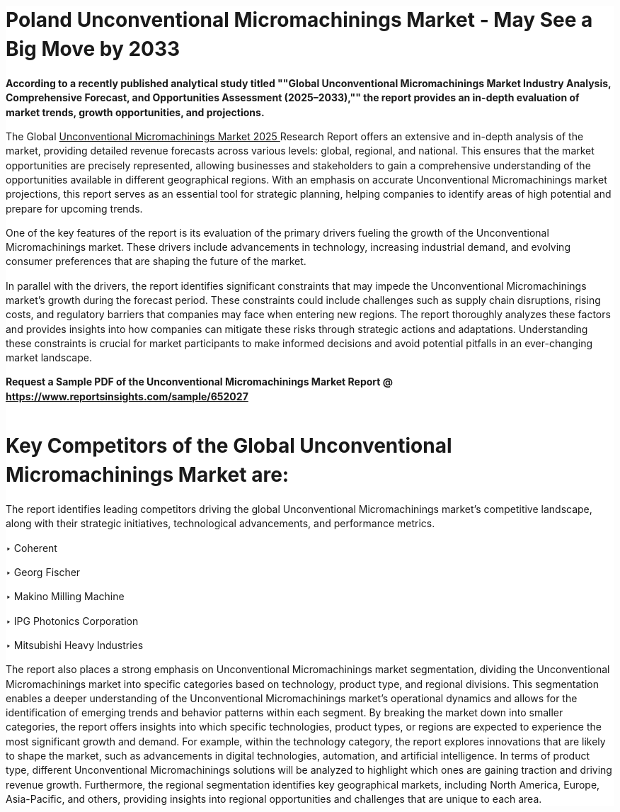 # Poland Unconventional Micromachinings Market - May See a Big Move by 2033

<strong>According to a recently published analytical study titled ""Global Unconventional Micromachinings Market Industry Analysis, Comprehensive Forecast, and Opportunities Assessment (2025–2033),"" the report provides an in-depth evaluation of market trends, growth opportunities, and projections.</strong>

The Global <a href=https://www.reportsinsights.com/sample/652027>Unconventional Micromachinings Market 2025 </a> Research Report offers an extensive and in-depth analysis of the market, providing detailed revenue forecasts across various levels: global, regional, and national. This ensures that the market opportunities are precisely represented, allowing businesses and stakeholders to gain a comprehensive understanding of the opportunities available in different geographical regions. With an emphasis on accurate Unconventional Micromachinings market projections, this report serves as an essential tool for strategic planning, helping companies to identify areas of high potential and prepare for upcoming trends.

One of the key features of the report is its evaluation of the primary drivers fueling the growth of the Unconventional Micromachinings market. These drivers include advancements in technology, increasing industrial demand, and evolving consumer preferences that are shaping the future of the market. 

In parallel with the drivers, the report identifies significant constraints that may impede the Unconventional Micromachinings market’s growth during the forecast period. These constraints could include challenges such as supply chain disruptions, rising costs, and regulatory barriers that companies may face when entering new regions. The report thoroughly analyzes these factors and provides insights into how companies can mitigate these risks through strategic actions and adaptations. Understanding these constraints is crucial for market participants to make informed decisions and avoid potential pitfalls in an ever-changing market landscape.

<strong>Request a Sample PDF of the Unconventional Micromachinings Market Report </strong><strong>@<a href=https://www.reportsinsights.com/sample/652027> https://www.reportsinsights.com/sample/652027</a></strong></font>

# <strong>Key Competitors of the Global Unconventional Micromachinings Market are:</strong>

The report identifies leading competitors driving the global Unconventional Micromachinings market’s competitive landscape, along with their strategic initiatives, technological advancements, and performance metrics.

‣ Coherent

‣ Georg Fischer

‣ Makino Milling Machine

‣ IPG Photonics Corporation

‣ Mitsubishi Heavy Industries

The report also places a strong emphasis on Unconventional Micromachinings market segmentation, dividing the Unconventional Micromachinings market into specific categories based on technology, product type, and regional divisions. This segmentation enables a deeper understanding of the Unconventional Micromachinings market’s operational dynamics and allows for the identification of emerging trends and behavior patterns within each segment. By breaking the market down into smaller categories, the report offers insights into which specific technologies, product types, or regions are expected to experience the most significant growth and demand. For example, within the technology category, the report explores innovations that are likely to shape the market, such as advancements in digital technologies, automation, and artificial intelligence. In terms of product type, different Unconventional Micromachinings solutions will be analyzed to highlight which ones are gaining traction and driving revenue growth. Furthermore, the regional segmentation identifies key geographical markets, including North America, Europe, Asia-Pacific, and others, providing insights into regional opportunities and challenges that are unique to each area.
